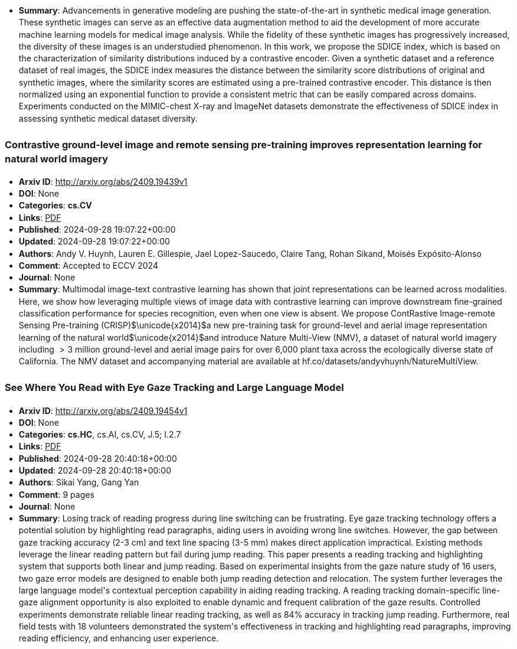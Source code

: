 - **Summary**: Advancements in generative modeling are pushing the state-of-the-art in synthetic medical image generation. These synthetic images can serve as an effective data augmentation method to aid the development of more accurate machine learning models for medical image analysis. While the fidelity of these synthetic images has progressively increased, the diversity of these images is an understudied phenomenon. In this work, we propose the SDICE index, which is based on the characterization of similarity distributions induced by a contrastive encoder. Given a synthetic dataset and a reference dataset of real images, the SDICE index measures the distance between the similarity score distributions of original and synthetic images, where the similarity scores are estimated using a pre-trained contrastive encoder. This distance is then normalized using an exponential function to provide a consistent metric that can be easily compared across domains. Experiments conducted on the MIMIC-chest X-ray and ImageNet datasets demonstrate the effectiveness of SDICE index in assessing synthetic medical dataset diversity.



### Contrastive ground-level image and remote sensing pre-training improves representation learning for natural world imagery
- **Arxiv ID**: http://arxiv.org/abs/2409.19439v1
- **DOI**: None
- **Categories**: **cs.CV**
- **Links**: [PDF](http://arxiv.org/pdf/2409.19439v1)
- **Published**: 2024-09-28 19:07:22+00:00
- **Updated**: 2024-09-28 19:07:22+00:00
- **Authors**: Andy V. Huynh, Lauren E. Gillespie, Jael Lopez-Saucedo, Claire Tang, Rohan Sikand, Moisés Expósito-Alonso
- **Comment**: Accepted to ECCV 2024
- **Journal**: None
- **Summary**: Multimodal image-text contrastive learning has shown that joint representations can be learned across modalities. Here, we show how leveraging multiple views of image data with contrastive learning can improve downstream fine-grained classification performance for species recognition, even when one view is absent. We propose ContRastive Image-remote Sensing Pre-training (CRISP)$\unicode{x2014}$a new pre-training task for ground-level and aerial image representation learning of the natural world$\unicode{x2014}$and introduce Nature Multi-View (NMV), a dataset of natural world imagery including $>3$ million ground-level and aerial image pairs for over 6,000 plant taxa across the ecologically diverse state of California. The NMV dataset and accompanying material are available at hf.co/datasets/andyvhuynh/NatureMultiView.



### See Where You Read with Eye Gaze Tracking and Large Language Model
- **Arxiv ID**: http://arxiv.org/abs/2409.19454v1
- **DOI**: None
- **Categories**: **cs.HC**, cs.AI, cs.CV, J.5; I.2.7
- **Links**: [PDF](http://arxiv.org/pdf/2409.19454v1)
- **Published**: 2024-09-28 20:40:18+00:00
- **Updated**: 2024-09-28 20:40:18+00:00
- **Authors**: Sikai Yang, Gang Yan
- **Comment**: 9 pages
- **Journal**: None
- **Summary**: Losing track of reading progress during line switching can be frustrating. Eye gaze tracking technology offers a potential solution by highlighting read paragraphs, aiding users in avoiding wrong line switches. However, the gap between gaze tracking accuracy (2-3 cm) and text line spacing (3-5 mm) makes direct application impractical. Existing methods leverage the linear reading pattern but fail during jump reading. This paper presents a reading tracking and highlighting system that supports both linear and jump reading. Based on experimental insights from the gaze nature study of 16 users, two gaze error models are designed to enable both jump reading detection and relocation. The system further leverages the large language model's contextual perception capability in aiding reading tracking. A reading tracking domain-specific line-gaze alignment opportunity is also exploited to enable dynamic and frequent calibration of the gaze results. Controlled experiments demonstrate reliable linear reading tracking, as well as 84% accuracy in tracking jump reading. Furthermore, real field tests with 18 volunteers demonstrated the system's effectiveness in tracking and highlighting read paragraphs, improving reading efficiency, and enhancing user experience.
